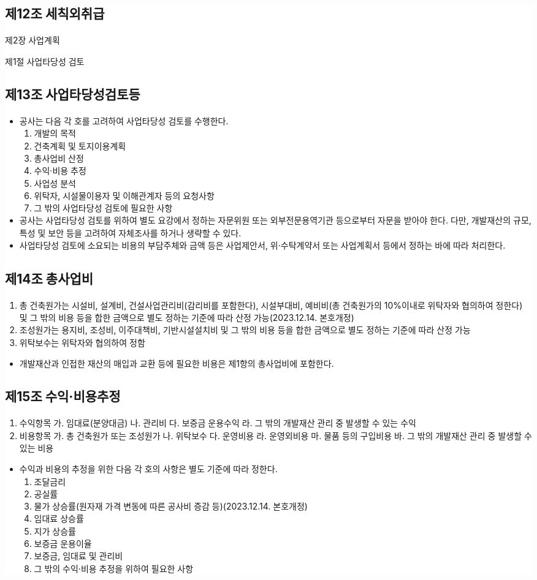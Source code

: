 ## 제12조 세칙외취급

제2장 사업계획

제1절 사업타당성 검토

## 제13조 사업타당성검토등
- 공사는 다음 각 호를 고려하여 사업타당성 검토를 수행한다.
  1. 개발의 목적
  2. 건축계획 및 토지이용계획
  3. 총사업비 산정
  4. 수익·비용 추정
  5. 사업성 분석
  6. 위탁자, 시설물이용자 및 이해관계자 등의 요청사항
  7. 그 밖의 사업타당성 검토에 필요한 사항
- 공사는 사업타당성 검토를 위하여 별도 요강에서 정하는 자문위원 또는 외부전문용역기관 등으로부터 자문을 받아야 한다. 다만, 개발재산의 규모, 특성 및 보안 등을 고려하여 자체조사를 하거나 생략할 수 있다.
- 사업타당성 검토에 소요되는 비용의 부담주체와 금액 등은 사업제안서, 위·수탁계약서 또는 사업계획서 등에서 정하는 바에 따라 처리한다.

## 제14조 총사업비
  1. 총 건축원가는 시설비, 설계비, 건설사업관리비(감리비를 포함한다), 시설부대비,  예비비(총 건축원가의 10%이내로 위탁자와 협의하여 정한다) 및 그 밖의 비용 등을 합한 금액으로 별도 정하는 기준에 따라 산정 가능(2023.12.14. 본호개정)
  2. 조성원가는 용지비, 조성비, 이주대책비, 기반시설설치비 및 그 밖의 비용 등을 합한 금액으로 별도 정하는 기준에 따라 산정 가능
  3. 위탁보수는 위탁자와 협의하여 정함
- 개발재산과 인접한 재산의 매입과 교환 등에 필요한 비용은 제1항의 총사업비에 포함한다.

## 제15조 수익·비용추정
  1. 수익항목
    가. 임대료(분양대금)
    나. 관리비
    다. 보증금 운용수익
    라. 그 밖의 개발재산 관리 중 발생할 수 있는 수익
  2. 비용항목
    가. 총 건축원가 또는 조성원가
    나. 위탁보수
    다. 운영비용
    라. 운영외비용
    마. 물품 등의 구입비용
    바. 그 밖의 개발재산 관리 중 발생할 수 있는 비용
- 수익과 비용의 추정을 위한 다음 각 호의 사항은 별도 기준에 따라 정한다.
  1. 조달금리
  2. 공실률
  3. 물가 상승률(원자재 가격 변동에 따른 공사비 증감 등)(2023.12.14. 본호개정)
  4. 임대료 상승률
  5. 지가 상승률
  6. 보증금 운용이율
  7. 보증금, 임대료 및 관리비
  8. 그 밖의 수익·비용 추정을 위하여 필요한 사항
